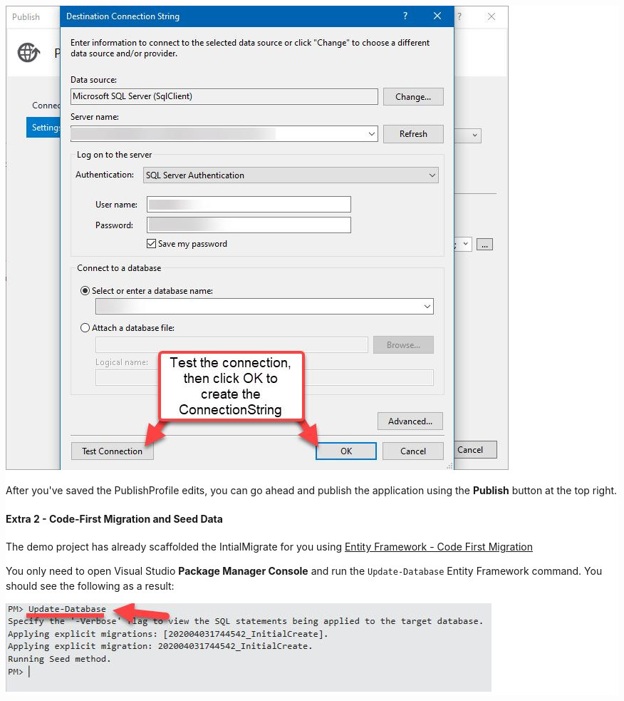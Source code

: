 ![](.images/part1-step3-6.jpg)

After you've saved the PublishProfile edits, you can go ahead and publish the application using the **Publish** button at the top right.

#### Extra 2 - Code-First Migration and Seed Data

The demo project has already scaffolded the IntialMigrate for you using [Entity Framework - Code First Migration](https://docs.microsoft.com/en-us/ef/ef6/modeling/code-first/migrations/)

You only need to open Visual Studio **Package Manager Console** and run the `Update-Database` Entity Framework command.  You should see the following as a result:

![](.images/part1-step3-7.jpg)
